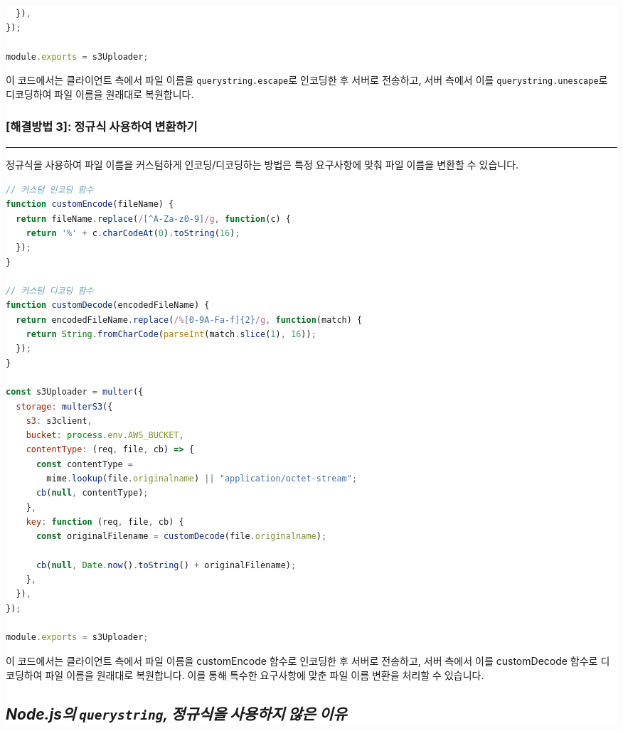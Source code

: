 ```jsx
  }),
});

module.exports = s3Uploader;
```
이 코드에서는 클라이언트 측에서 파일 이름을 `querystring.escape`로 인코딩한 후 서버로 전송하고, 서버 측에서 이를 `querystring.unescape`로 디코딩하여 파일 이름을 원래대로 복원합니다.

### [해결방법 3]: 정규식 사용하여 변환하기
---

정규식을 사용하여 파일 이름을 커스텀하게 인코딩/디코딩하는 방법은 특정 요구사항에 맞춰 파일 이름을 변환할 수 있습니다.

```jsx
// 커스텀 인코딩 함수
function customEncode(fileName) {
  return fileName.replace(/[^A-Za-z0-9]/g, function(c) {
    return '%' + c.charCodeAt(0).toString(16);
  });
}

// 커스텀 디코딩 함수
function customDecode(encodedFileName) {
  return encodedFileName.replace(/%[0-9A-Fa-f]{2}/g, function(match) {
    return String.fromCharCode(parseInt(match.slice(1), 16));
  });
}

const s3Uploader = multer({
  storage: multerS3({
    s3: s3client,
    bucket: process.env.AWS_BUCKET,
    contentType: (req, file, cb) => {
      const contentType =
        mime.lookup(file.originalname) || "application/octet-stream";
      cb(null, contentType);
    },
    key: function (req, file, cb) {
      const originalFilename = customDecode(file.originalname);

      cb(null, Date.now().toString() + originalFilename);
    },
  }),
});

module.exports = s3Uploader;
```

이 코드에서는 클라이언트 측에서 파일 이름을 customEncode 함수로 인코딩한 후 서버로 전송하고, 서버 측에서 이를 customDecode 함수로 디코딩하여 파일 이름을 원래대로 복원합니다. 이를 통해 특수한 요구사항에 맞춘 파일 이름 변환을 처리할 수 있습니다.

***Node.js의 `querystring`, 정규식을 사용하지 않은 이유***
---
